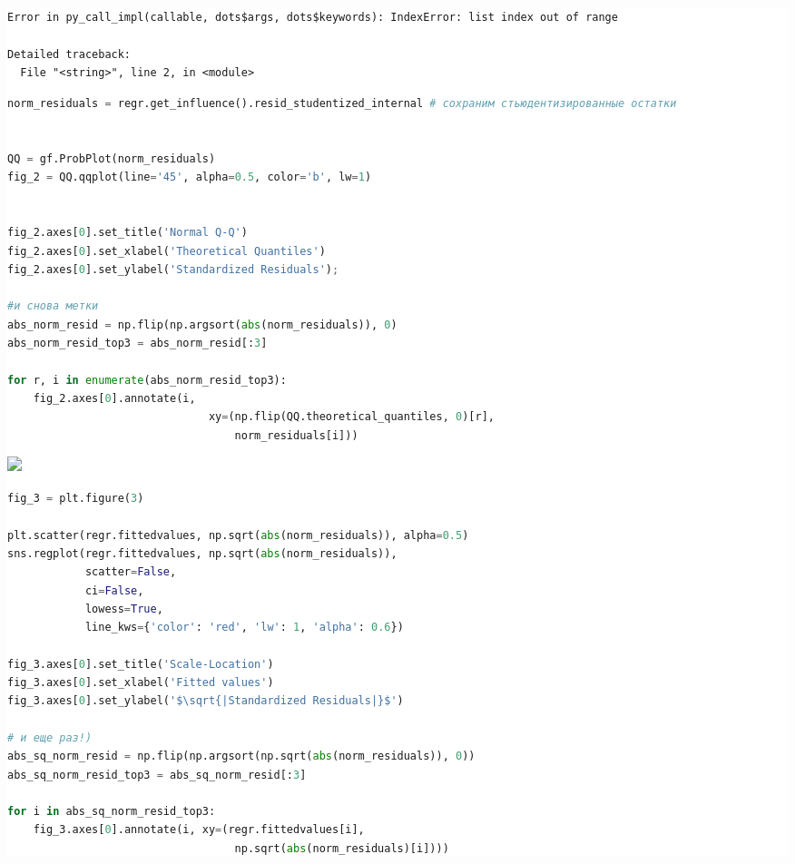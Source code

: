 ```
Error in py_call_impl(callable, dots$args, dots$keywords): IndexError: list index out of range

Detailed traceback: 
  File "<string>", line 2, in <module>
```



```python
norm_residuals = regr.get_influence().resid_studentized_internal # сохраним стьюдентизированные остатки 


QQ = gf.ProbPlot(norm_residuals)
fig_2 = QQ.qqplot(line='45', alpha=0.5, color='b', lw=1)


fig_2.axes[0].set_title('Normal Q-Q')
fig_2.axes[0].set_xlabel('Theoretical Quantiles')
fig_2.axes[0].set_ylabel('Standardized Residuals');

#и снова метки
abs_norm_resid = np.flip(np.argsort(abs(norm_residuals)), 0)
abs_norm_resid_top3 = abs_norm_resid[:3]

for r, i in enumerate(abs_norm_resid_top3):
    fig_2.axes[0].annotate(i, 
                               xy=(np.flip(QQ.theoretical_quantiles, 0)[r],
                                   norm_residuals[i]))
```

<img src="02-simplereg_files/figure-html/unnamed-chunk-21-1.png" width="672" />



```python
fig_3 = plt.figure(3)

plt.scatter(regr.fittedvalues, np.sqrt(abs(norm_residuals)), alpha=0.5)
sns.regplot(regr.fittedvalues, np.sqrt(abs(norm_residuals)), 
            scatter=False, 
            ci=False, 
            lowess=True,
            line_kws={'color': 'red', 'lw': 1, 'alpha': 0.6})

fig_3.axes[0].set_title('Scale-Location')
fig_3.axes[0].set_xlabel('Fitted values')
fig_3.axes[0].set_ylabel('$\sqrt{|Standardized Residuals|}$')

# и еще раз!)
abs_sq_norm_resid = np.flip(np.argsort(np.sqrt(abs(norm_residuals)), 0))
abs_sq_norm_resid_top3 = abs_sq_norm_resid[:3]

for i in abs_sq_norm_resid_top3:
    fig_3.axes[0].annotate(i, xy=(regr.fittedvalues[i], 
                                   np.sqrt(abs(norm_residuals)[i])))
```
